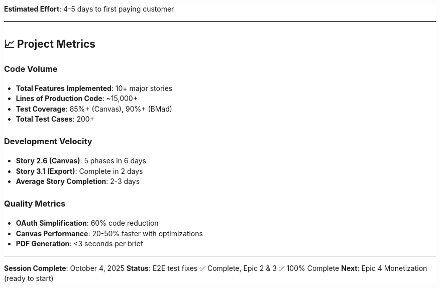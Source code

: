 **Estimated Effort**: 4-5 days to first paying customer

---

## 📈 Project Metrics

### Code Volume
- **Total Features Implemented**: 10+ major stories
- **Lines of Production Code**: ~15,000+
- **Test Coverage**: 85%+ (Canvas), 90%+ (BMad)
- **Total Test Cases**: 200+

### Development Velocity
- **Story 2.6 (Canvas)**: 5 phases in 6 days
- **Story 3.1 (Export)**: Complete in 2 days
- **Average Story Completion**: 2-3 days

### Quality Metrics
- **OAuth Simplification**: 60% code reduction
- **Canvas Performance**: 20-50% faster with optimizations
- **PDF Generation**: <3 seconds per brief

---

**Session Complete**: October 4, 2025
**Status**: E2E test fixes ✅ Complete, Epic 2 & 3 ✅ 100% Complete
**Next**: Epic 4 Monetization (ready to start)
